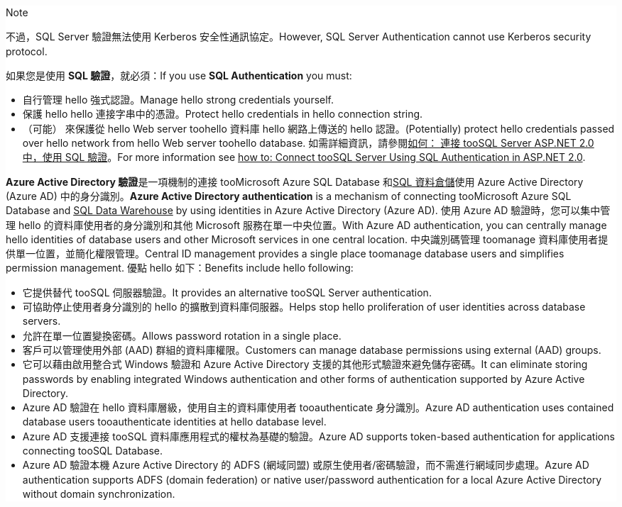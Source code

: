 > [!Note]
> <span data-ttu-id="b253e-146">不過，SQL Server 驗證無法使用 Kerberos 安全性通訊協定。</span><span class="sxs-lookup"><span data-stu-id="b253e-146">However, SQL Server Authentication cannot use Kerberos security protocol.</span></span>

<span data-ttu-id="b253e-147">如果您是使用 **SQL 驗證**，就必須：</span><span class="sxs-lookup"><span data-stu-id="b253e-147">If you use **SQL Authentication** you must:</span></span>

-   <span data-ttu-id="b253e-148">自行管理 hello 強式認證。</span><span class="sxs-lookup"><span data-stu-id="b253e-148">Manage hello strong credentials yourself.</span></span>
-   <span data-ttu-id="b253e-149">保護 hello hello 連接字串中的憑證。</span><span class="sxs-lookup"><span data-stu-id="b253e-149">Protect hello credentials in hello connection string.</span></span>
-   <span data-ttu-id="b253e-150">（可能） 來保護從 hello Web server toohello 資料庫 hello 網路上傳送的 hello 認證。</span><span class="sxs-lookup"><span data-stu-id="b253e-150">(Potentially) protect hello credentials passed over hello network from hello Web server toohello database.</span></span> <span data-ttu-id="b253e-151">如需詳細資訊，請參閱[如何： 連接 tooSQL Server ASP.NET 2.0 中，使用 SQL 驗證](https://msdn.microsoft.com/library/ms998300.aspx)。</span><span class="sxs-lookup"><span data-stu-id="b253e-151">For more information see [how to: Connect tooSQL Server Using SQL Authentication in ASP.NET 2.0](https://msdn.microsoft.com/library/ms998300.aspx).</span></span>

<span data-ttu-id="b253e-152">**Azure Active Directory 驗證**是一項機制的連接 tooMicrosoft Azure SQL Database 和[SQL 資料倉儲](https://docs.microsoft.com/azure/sql-data-warehouse/sql-data-warehouse-overview-what-is)使用 Azure Active Directory (Azure AD) 中的身分識別。</span><span class="sxs-lookup"><span data-stu-id="b253e-152">**Azure Active Directory authentication** is a mechanism of connecting tooMicrosoft Azure SQL Database and [SQL Data Warehouse](https://docs.microsoft.com/azure/sql-data-warehouse/sql-data-warehouse-overview-what-is) by using identities in Azure Active Directory (Azure AD).</span></span> <span data-ttu-id="b253e-153">使用 Azure AD 驗證時，您可以集中管理 hello 的資料庫使用者的身分識別和其他 Microsoft 服務在單一中央位置。</span><span class="sxs-lookup"><span data-stu-id="b253e-153">With Azure AD authentication, you can centrally manage hello identities of database users and other Microsoft services in one central location.</span></span> <span data-ttu-id="b253e-154">中央識別碼管理 toomanage 資料庫使用者提供單一位置，並簡化權限管理。</span><span class="sxs-lookup"><span data-stu-id="b253e-154">Central ID management provides a single place toomanage database users and simplifies permission management.</span></span> <span data-ttu-id="b253e-155">優點 hello 如下：</span><span class="sxs-lookup"><span data-stu-id="b253e-155">Benefits include hello following:</span></span>

-   <span data-ttu-id="b253e-156">它提供替代 tooSQL 伺服器驗證。</span><span class="sxs-lookup"><span data-stu-id="b253e-156">It provides an alternative tooSQL Server authentication.</span></span>
-   <span data-ttu-id="b253e-157">可協助停止使用者身分識別的 hello 的擴散到資料庫伺服器。</span><span class="sxs-lookup"><span data-stu-id="b253e-157">Helps stop hello proliferation of user identities across database servers.</span></span>
-   <span data-ttu-id="b253e-158">允許在單一位置變換密碼。</span><span class="sxs-lookup"><span data-stu-id="b253e-158">Allows password rotation in a single place.</span></span>
-   <span data-ttu-id="b253e-159">客戶可以管理使用外部 (AAD) 群組的資料庫權限。</span><span class="sxs-lookup"><span data-stu-id="b253e-159">Customers can manage database permissions using external (AAD) groups.</span></span>
-   <span data-ttu-id="b253e-160">它可以藉由啟用整合式 Windows 驗證和 Azure Active Directory 支援的其他形式驗證來避免儲存密碼。</span><span class="sxs-lookup"><span data-stu-id="b253e-160">It can eliminate storing passwords by enabling integrated Windows authentication and other forms of authentication supported by Azure Active Directory.</span></span>
-   <span data-ttu-id="b253e-161">Azure AD 驗證在 hello 資料庫層級，使用自主的資料庫使用者 tooauthenticate 身分識別。</span><span class="sxs-lookup"><span data-stu-id="b253e-161">Azure AD authentication uses contained database users tooauthenticate identities at hello database level.</span></span>
-   <span data-ttu-id="b253e-162">Azure AD 支援連接 tooSQL 資料庫應用程式的權杖為基礎的驗證。</span><span class="sxs-lookup"><span data-stu-id="b253e-162">Azure AD supports token-based authentication for applications connecting tooSQL Database.</span></span>
-   <span data-ttu-id="b253e-163">Azure AD 驗證本機 Azure Active Directory 的 ADFS (網域同盟) 或原生使用者/密碼驗證，而不需進行網域同步處理。</span><span class="sxs-lookup"><span data-stu-id="b253e-163">Azure AD authentication supports ADFS (domain federation) or native user/password authentication for a local Azure Active Directory without domain synchronization.</span></span>